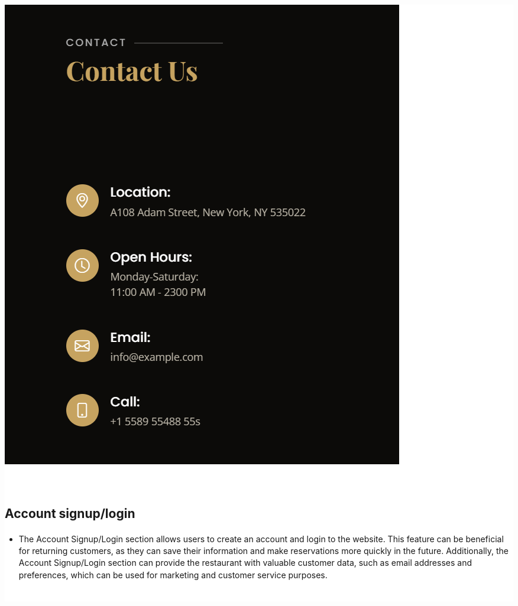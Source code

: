 ![image](./docs/img/features/contact.png)

<br>

## Account signup/login
  + The Account Signup/Login section allows users to create an account and login to the website. This feature can be beneficial for returning customers, as they can save their information 
   and make reservations more quickly in the future. Additionally, the Account Signup/Login section can provide the restaurant with valuable customer data, such as email addresses and 
   preferences, which can be used for marketing and customer service purposes.

<br>
